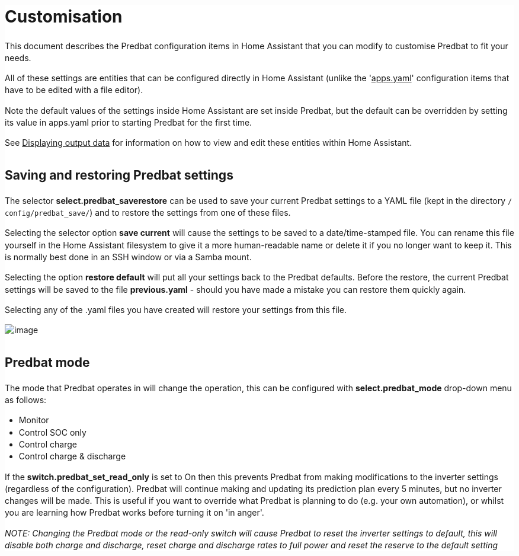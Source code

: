 # Customisation

This document describes the Predbat configuration items in Home Assistant that you can modify to customise Predbat to fit your needs.

All of these settings are entities that can be configured directly in Home Assistant (unlike the '[apps.yaml](apps-yaml.md)' configuration items that have to be edited with a file editor).

Note the default values of the settings inside Home Assistant are set inside Predbat, but the default can be overridden by setting its value in apps.yaml prior to starting Predbat for the first time.

See [Displaying output data](output-data.md)
for information on how to view and edit these entities within
Home Assistant.

## Saving and restoring Predbat settings

The selector **select.predbat_saverestore** can be used to save your current Predbat settings to a YAML file (kept in the directory `/config/predbat_save/`) and to
restore the settings from one of these files.

Selecting the selector option **save current** will cause the settings to be saved to a date/time-stamped file.
You can rename this file yourself in the Home Assistant filesystem to give it a more human-readable name or delete it if you no longer want to keep it.
This is normally best done in an SSH window or via a Samba mount.

Selecting the option **restore default** will put all your settings back to the Predbat defaults.
Before the restore, the current Predbat settings will be saved to the file **previous.yaml** - should you have made a mistake you can restore them quickly again.

Selecting any of the .yaml files you have created will restore your settings from this file.

![image](https://github.com/springfall2008/batpred/assets/48591903/209442c1-bd4d-4812-84e2-c5a81794bd1d)

## Predbat mode

The mode that Predbat operates in will change the operation, this can be configured with **select.predbat_mode** drop-down menu as follows:

- Monitor
- Control SOC only
- Control charge
- Control charge & discharge

If the **switch.predbat_set_read_only** is set to On then this prevents Predbat from making modifications to the inverter settings (regardless of the configuration).
Predbat will continue making and updating its prediction plan every 5 minutes, but no inverter changes will be made.
This is useful if you want to override what Predbat is planning to do (e.g. your own automation), or whilst you are learning how Predbat works before turning it on 'in anger'.

_NOTE: Changing the Predbat mode or the read-only switch will cause Predbat to reset the inverter settings to default, this will disable both charge and discharge, reset charge and discharge rates to full power and reset the reserve to the default setting_

